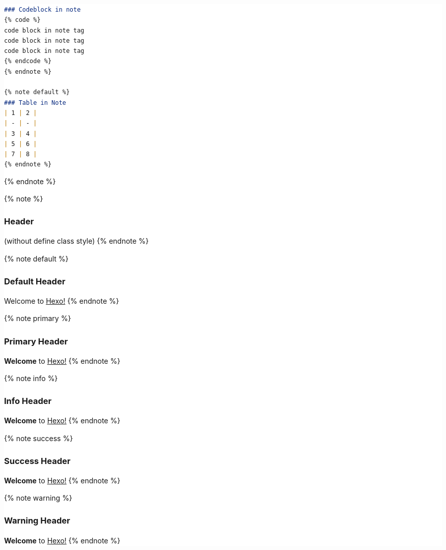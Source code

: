 ```markdown
### Codeblock in note
{% code %}
code block in note tag
code block in note tag
code block in note tag
{% endcode %}
{% endnote %}

{% note default %}
### Table in Note
| 1 | 2 |
| - | - |
| 3 | 4 |
| 5 | 6 |
| 7 | 8 |
{% endnote %}

```
{% endnote %}

{% note %}
### Header
(without define class style)
{% endnote %}

{% note default %}
### Default Header
Welcome to [Hexo!](https://hexo.io)
{% endnote %}

{% note primary %}
### Primary Header
**Welcome** to [Hexo!](https://hexo.io)
{% endnote %}

{% note info %}
### Info Header
**Welcome** to [Hexo!](https://hexo.io)
{% endnote %}

{% note success %}
### Success Header
**Welcome** to [Hexo!](https://hexo.io)
{% endnote %}

{% note warning %}
### Warning Header
**Welcome** to [Hexo!](https://hexo.io)
{% endnote %}
